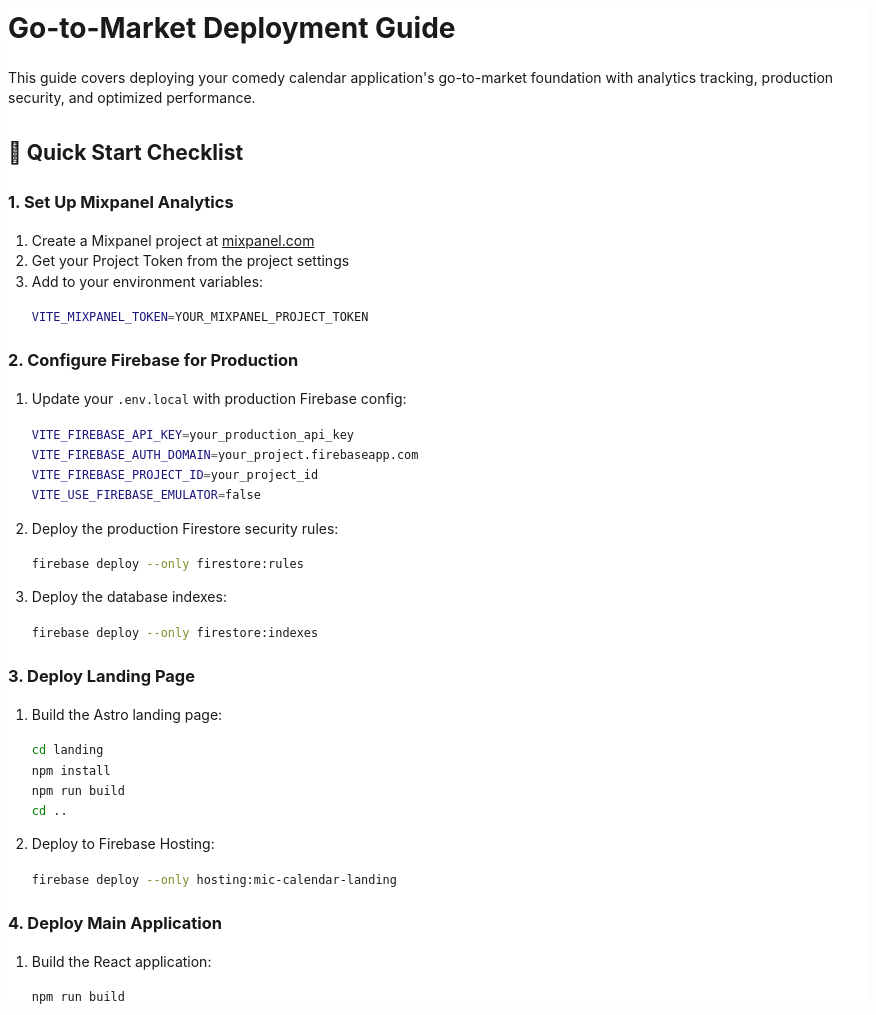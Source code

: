 # Go-to-Market Deployment Guide

This guide covers deploying your comedy calendar application's go-to-market foundation with analytics tracking, production security, and optimized performance.

## 🚀 Quick Start Checklist

### 1. **Set Up Mixpanel Analytics**
1. Create a Mixpanel project at [mixpanel.com](https://mixpanel.com)
2. Get your Project Token from the project settings
3. Add to your environment variables:
   ```bash
   VITE_MIXPANEL_TOKEN=YOUR_MIXPANEL_PROJECT_TOKEN
   ```

### 2. **Configure Firebase for Production**
1. Update your `.env.local` with production Firebase config:
   ```bash
   VITE_FIREBASE_API_KEY=your_production_api_key
   VITE_FIREBASE_AUTH_DOMAIN=your_project.firebaseapp.com
   VITE_FIREBASE_PROJECT_ID=your_project_id
   VITE_USE_FIREBASE_EMULATOR=false
   ```

2. Deploy the production Firestore security rules:
   ```bash
   firebase deploy --only firestore:rules
   ```

3. Deploy the database indexes:
   ```bash
   firebase deploy --only firestore:indexes
   ```

### 3. **Deploy Landing Page**
1. Build the Astro landing page:
   ```bash
   cd landing
   npm install
   npm run build
   cd ..
   ```

2. Deploy to Firebase Hosting:
   ```bash
   firebase deploy --only hosting:mic-calendar-landing
   ```

### 4. **Deploy Main Application**
1. Build the React application:
   ```bash
   npm run build
   ```
